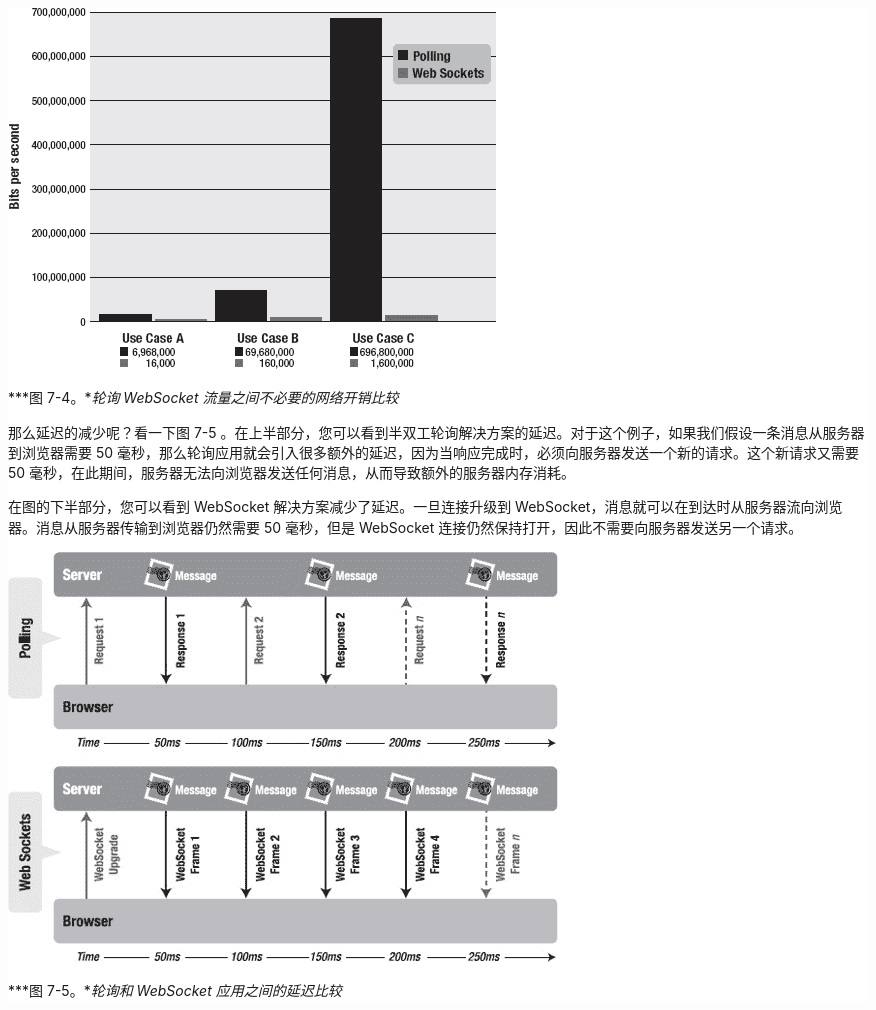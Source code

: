 ![Image](img/0704.jpg)

***图 7-4。**轮询 WebSocket 流量之间不必要的网络开销比较*

那么延迟的减少呢？看一下图 7-5 。在上半部分，您可以看到半双工轮询解决方案的延迟。对于这个例子，如果我们假设一条消息从服务器到浏览器需要 50 毫秒，那么轮询应用就会引入很多额外的延迟，因为当响应完成时，必须向服务器发送一个新的请求。这个新请求又需要 50 毫秒，在此期间，服务器无法向浏览器发送任何消息，从而导致额外的服务器内存消耗。

在图的下半部分，您可以看到 WebSocket 解决方案减少了延迟。一旦连接升级到 WebSocket，消息就可以在到达时从服务器流向浏览器。消息从服务器传输到浏览器仍然需要 50 毫秒，但是 WebSocket 连接仍然保持打开，因此不需要向服务器发送另一个请求。

![Image](img/0705.jpg)

***图 7-5。**轮询和 WebSocket 应用之间的延迟比较*
